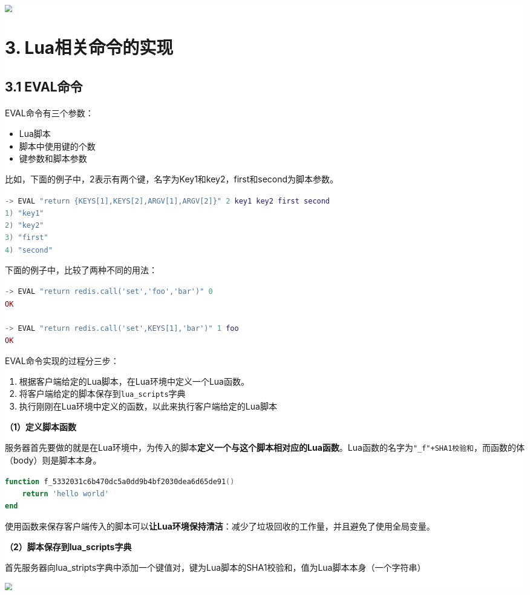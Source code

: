 <img src="https://bucket-1259555870.cos.ap-chengdu.myqcloud.com/20200108151150.png"  style="zoom:75%;display: block; margin: 0px auto; vertical-align: middle;">

# 3. Lua相关命令的实现

## 3.1 EVAL命令

EVAL命令有三个参数：

- Lua脚本
- 脚本中使用键的个数
- 键参数和脚本参数

比如，下面的例子中，2表示有两个键，名字为Key1和key2，first和second为脚本参数。

```lua
-> EVAL "return {KEYS[1],KEYS[2],ARGV[1],ARGV[2]}" 2 key1 key2 first second
1) "key1"
2) "key2"
3) "first"
4) "second"
```

下面的例子中，比较了两种不同的用法：

```lua
-> EVAL "return redis.call('set','foo','bar')" 0
OK

-> EVAL "return redis.call('set',KEYS[1],'bar')" 1 foo
OK
```

EVAL命令实现的过程分三步：

1. 根据客户端给定的Lua脚本，在Lua环境中定义一个Lua函数。
2. 将客户端给定的脚本保存到`lua_scripts`字典
3. 执行刚刚在Lua环境中定义的函数，以此来执行客户端给定的Lua脚本

**（1）定义脚本函数**

服务器首先要做的就是在Lua环境中，为传入的脚本**定义一个与这个脚本相对应的Lua函数**。Lua函数的名字为`"_f"+SHA1校验和`，而函数的体（body）则是脚本本身。

```lua
function f_5332031c6b470dc5a0dd9b4bf2030dea6d65de91() 
    return 'hello world'
end
```

使用函数来保存客户端传入的脚本可以**让Lua环境保持清洁**：减少了垃圾回收的工作量，并且避免了使用全局变量。 

**（2）脚本保存到lua_scripts字典**

首先服务器向lua_stripts字典中添加一个键值对，键为Lua脚本的SHA1校验和，值为Lua脚本本身（一个字符串）

<img src="https://bucket-1259555870.cos.ap-chengdu.myqcloud.com/20200108151935.png"  style="zoom:75%;display: block; margin: 0px auto; vertical-align: middle;">
